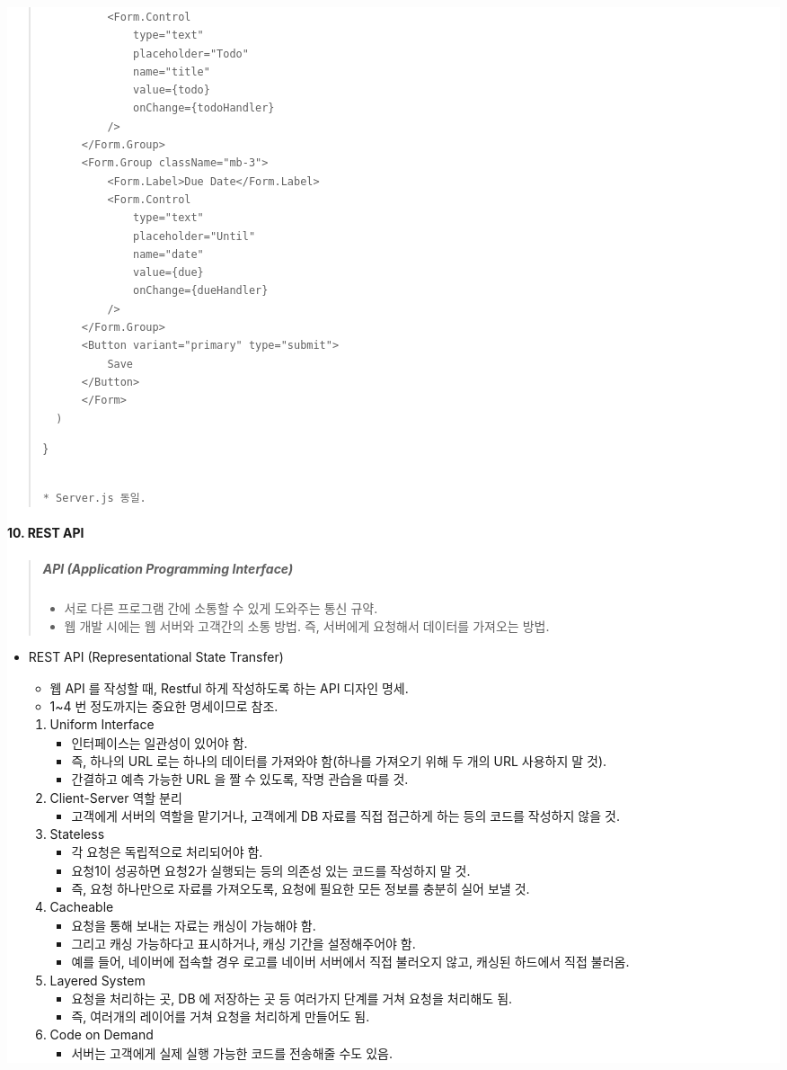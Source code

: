 >               <Form.Control 
>                   type="text" 
>                   placeholder="Todo" 
>                   name="title"
>                   value={todo}
>                   onChange={todoHandler}
>               />
>           </Form.Group>
>           <Form.Group className="mb-3">
>               <Form.Label>Due Date</Form.Label>
>               <Form.Control 
>                   type="text" 
>                   placeholder="Until" 
>                   name="date"
>                   value={due}
>                   onChange={dueHandler}
>               />
>           </Form.Group>
>           <Button variant="primary" type="submit">
>               Save
>           </Button>
>           </Form>
>       )
>   }
>   ```
>
> * Server.js 동일.



#### 10. REST API

> ##### API (Application Programming Interface)
>
> * 서로 다른 프로그램 간에 소통할 수 있게 도와주는 통신 규약.
> * 웹 개발 시에는 웹 서버와 고객간의 소통 방법. 즉, 서버에게 요청해서 데이터를 가져오는 방법.

* REST API (Representational State Transfer)

  * 웹 API 를 작성할 때, Restful 하게 작성하도록 하는 API 디자인 명세.
  * 1~4 번 정도까지는 중요한 명세이므로 참조.

  1. Uniform Interface
     * 인터페이스는 일관성이 있어야 함.
     * 즉, 하나의 URL 로는 하나의 데이터를 가져와야 함(하나를 가져오기 위해 두 개의 URL 사용하지 말 것).
     * 간결하고 예측 가능한 URL 을 짤 수 있도록, 작명 관습을 따를 것.
  2. Client-Server 역할 분리
     * 고객에게 서버의 역할을 맡기거나, 고객에게 DB 자료를 직접 접근하게 하는 등의 코드를 작성하지 않을 것.
  3. Stateless
     * 각 요청은 독립적으로 처리되어야 함.
     * 요청1이 성공하면 요청2가 실행되는 등의 의존성 있는 코드를 작성하지 말 것.
     * 즉, 요청 하나만으로 자료를 가져오도록, 요청에 필요한 모든 정보를 충분히 실어 보낼 것.
  4. Cacheable
     * 요청을 통해 보내는 자료는 캐싱이 가능해야 함.
     * 그리고 캐싱 가능하다고 표시하거나, 캐싱 기간을 설정해주어야 함.
     * 예를 들어, 네이버에 접속할 경우 로고를 네이버 서버에서 직접 불러오지 않고, 캐싱된 하드에서 직접 불러옴.
  5. Layered System
     * 요청을 처리하는 곳, DB 에 저장하는 곳 등 여러가지 단계를 거쳐 요청을 처리해도 됨.
     * 즉, 여러개의 레이어를 거쳐 요청을 처리하게 만들어도 됨.
  6. Code on Demand
     * 서버는 고객에게 실제 실행 가능한 코드를 전송해줄 수도 있음.
